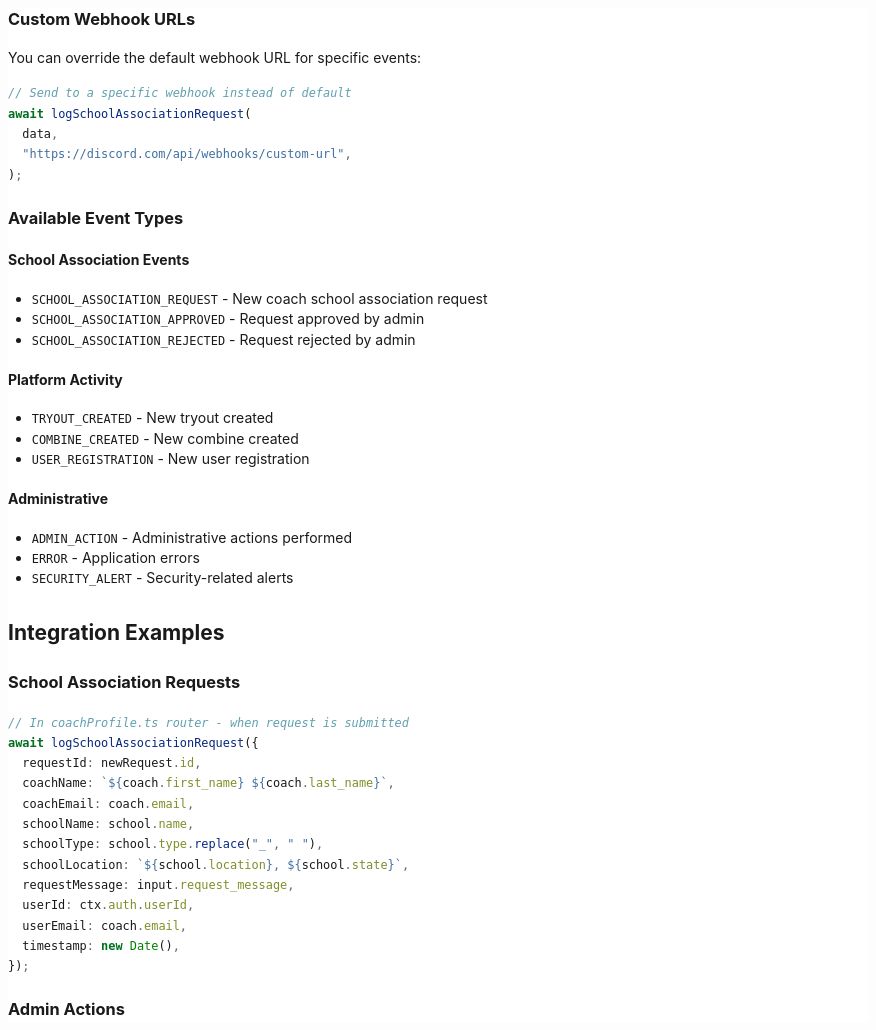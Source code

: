 ### Custom Webhook URLs

You can override the default webhook URL for specific events:

```typescript
// Send to a specific webhook instead of default
await logSchoolAssociationRequest(
  data,
  "https://discord.com/api/webhooks/custom-url",
);
```

### Available Event Types

#### School Association Events

- `SCHOOL_ASSOCIATION_REQUEST` - New coach school association request
- `SCHOOL_ASSOCIATION_APPROVED` - Request approved by admin
- `SCHOOL_ASSOCIATION_REJECTED` - Request rejected by admin

#### Platform Activity

- `TRYOUT_CREATED` - New tryout created
- `COMBINE_CREATED` - New combine created
- `USER_REGISTRATION` - New user registration

#### Administrative

- `ADMIN_ACTION` - Administrative actions performed
- `ERROR` - Application errors
- `SECURITY_ALERT` - Security-related alerts

## Integration Examples

### School Association Requests

```typescript
// In coachProfile.ts router - when request is submitted
await logSchoolAssociationRequest({
  requestId: newRequest.id,
  coachName: `${coach.first_name} ${coach.last_name}`,
  coachEmail: coach.email,
  schoolName: school.name,
  schoolType: school.type.replace("_", " "),
  schoolLocation: `${school.location}, ${school.state}`,
  requestMessage: input.request_message,
  userId: ctx.auth.userId,
  userEmail: coach.email,
  timestamp: new Date(),
});
```

### Admin Actions
